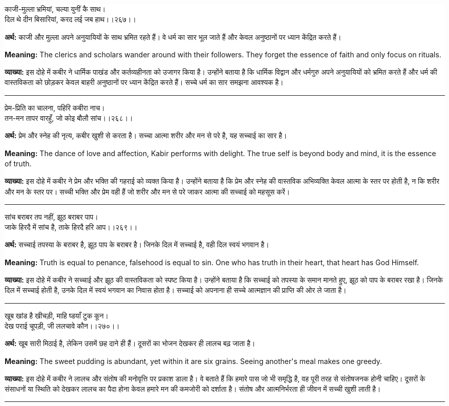 काजी-मुल्ला भ्रमियां, चल्या युनीं कै साथ।\
दिल थे दीन बिसारियां, करद लई जब हाथ।।२६७।।

**अर्थ:** काजी और मुल्ला अपने अनुयायियों के साथ भ्रमित रहते हैं। वे धर्म का सार भूल जाते हैं और केवल अनुष्ठानों पर ध्यान केंद्रित करते हैं।

**Meaning:** The clerics and scholars wander around with their followers. They forget the essence of faith and only focus on rituals.

**व्याख्या:** इस दोहे में कबीर ने धार्मिक पाखंड और कर्तव्यहीनता को उजागर किया है। उन्होंने बताया है कि धार्मिक विद्वान और धर्मगुरु अपने अनुयायियों को भ्रमित करते हैं और धर्म की वास्तविकता को छोड़कर केवल बाहरी अनुष्ठानों पर ध्यान केंद्रित करते हैं। सच्चे धर्म का सार समझना आवश्यक है।

---

प्रेम-प्रिति का चालना, पहिरि कबीरा नाच।\
तन-मन तापर वारहुँ, जो कोइ बौलौ सांच।।२६८।।

**अर्थ:** प्रेम और स्नेह की नृत्य, कबीर खुशी से करता है। सच्चा आत्मा शरीर और मन से परे है, यह सच्चाई का सार है।

**Meaning:** The dance of love and affection, Kabir performs with delight. The true self is beyond body and mind, it is the essence of truth.

**व्याख्या:** इस दोहे में कबीर ने प्रेम और भक्ति की गहराई को व्यक्त किया है। उन्होंने बताया है कि प्रेम और स्नेह की वास्तविक अभिव्यक्ति केवल आत्मा के स्तर पर होती है, न कि शरीर और मन के स्तर पर। सच्ची भक्ति और प्रेम वही हैं जो शरीर और मन से परे जाकर आत्मा की सच्चाई को महसूस करें।

---

सांच बराबर तप नहीं, झूठ बराबर पाप।\
जाके हिरदै में सांच है, ताके हिरदै हरि आप।।२६९।।

**अर्थ:** सच्चाई तपस्या के बराबर है, झूठ पाप के बराबर है। जिनके दिल में सच्चाई है, वही दिल स्वयं भगवान है।

**Meaning:** Truth is equal to penance, falsehood is equal to sin. One who has truth in their heart, that heart has God Himself.

**व्याख्या:** इस दोहे में कबीर ने सच्चाई और झूठ की वास्तविकता को स्पष्ट किया है। उन्होंने बताया है कि सच्चाई को तपस्या के समान मानते हुए, झूठ को पाप के बराबर रखा है। जिनके दिल में सच्चाई होती है, उनके दिल में स्वयं भगवान का निवास होता है। सच्चाई को अपनाना ही सच्चे आत्मज्ञान की प्राप्ति की ओर ले जाता है।

---

खूब खांड है खीचड़ी, माहि ष्डयाँ टुक कून।\
देख पराई चूपड़ी, जी ललचावे कौन।।२७०।।

**अर्थ:** खूब सारी मिठाई है, लेकिन उसमें छह दाने ही हैं। दूसरों का भोजन देखकर ही लालच बढ़ जाता है।

**Meaning:** The sweet pudding is abundant, yet within it are six grains. Seeing another's meal makes one greedy.

**व्याख्या:** इस दोहे में कबीर ने लालच और संतोष की मनोवृत्ति पर प्रकाश डाला है। वे बताते हैं कि हमारे पास जो भी समृद्धि है, वह पूरी तरह से संतोषजनक होनी चाहिए। दूसरों के संसाधनों या स्थिति को देखकर लालच का पैदा होना केवल हमारे मन की कमजोरी को दर्शाता है। संतोष और आत्मनिर्भरता ही जीवन में सच्ची खुशी लाती है।

---